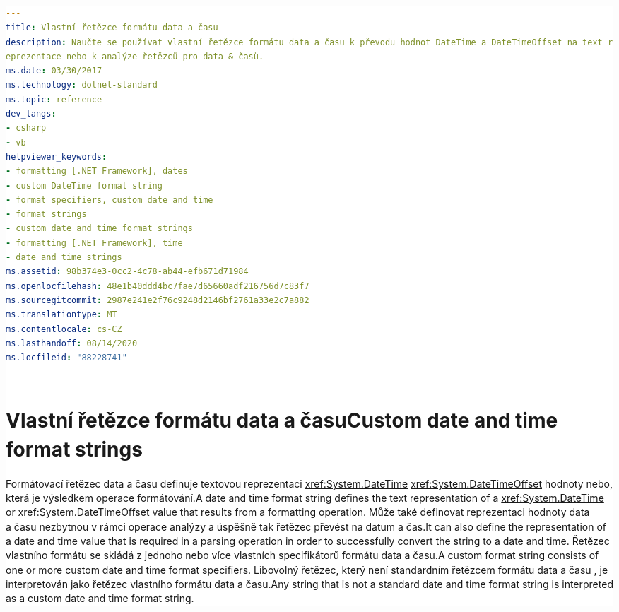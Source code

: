 ```yaml
---
title: Vlastní řetězce formátu data a času
description: Naučte se používat vlastní řetězce formátu data a času k převodu hodnot DateTime a DateTimeOffset na text reprezentace nebo k analýze řetězců pro data & časů.
ms.date: 03/30/2017
ms.technology: dotnet-standard
ms.topic: reference
dev_langs:
- csharp
- vb
helpviewer_keywords:
- formatting [.NET Framework], dates
- custom DateTime format string
- format specifiers, custom date and time
- format strings
- custom date and time format strings
- formatting [.NET Framework], time
- date and time strings
ms.assetid: 98b374e3-0cc2-4c78-ab44-efb671d71984
ms.openlocfilehash: 48e1b40ddd4bc7fae7d65660adf216756d7c83f7
ms.sourcegitcommit: 2987e241e2f76c9248d2146bf2761a33e2c7a882
ms.translationtype: MT
ms.contentlocale: cs-CZ
ms.lasthandoff: 08/14/2020
ms.locfileid: "88228741"
---
```

# <a name="custom-date-and-time-format-strings"></a><span data-ttu-id="c021a-103">Vlastní řetězce formátu data a času</span><span class="sxs-lookup"><span data-stu-id="c021a-103">Custom date and time format strings</span></span>

<span data-ttu-id="c021a-104">Formátovací řetězec data a času definuje textovou reprezentaci <xref:System.DateTime> <xref:System.DateTimeOffset> hodnoty nebo, která je výsledkem operace formátování.</span><span class="sxs-lookup"><span data-stu-id="c021a-104">A date and time format string defines the text representation of a <xref:System.DateTime> or <xref:System.DateTimeOffset> value that results from a formatting operation.</span></span> <span data-ttu-id="c021a-105">Může také definovat reprezentaci hodnoty data a času nezbytnou v rámci operace analýzy a úspěšně tak řetězec převést na datum a čas.</span><span class="sxs-lookup"><span data-stu-id="c021a-105">It can also define the representation of a date and time value that is required in a parsing operation in order to successfully convert the string to a date and time.</span></span> <span data-ttu-id="c021a-106">Řetězec vlastního formátu se skládá z jednoho nebo více vlastních specifikátorů formátu data a času.</span><span class="sxs-lookup"><span data-stu-id="c021a-106">A custom format string consists of one or more custom date and time format specifiers.</span></span> <span data-ttu-id="c021a-107">Libovolný řetězec, který není [standardním řetězcem formátu data a času](standard-date-and-time-format-strings.md) , je interpretován jako řetězec vlastního formátu data a času.</span><span class="sxs-lookup"><span data-stu-id="c021a-107">Any string that is not a [standard date and time format string](standard-date-and-time-format-strings.md) is interpreted as a custom date and time format string.</span></span>
